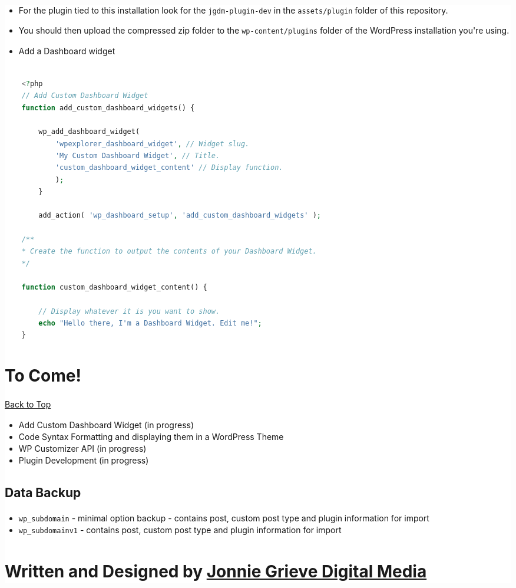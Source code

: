 
+ For the plugin tied to this installation look for the ```jgdm-plugin-dev``` in the ```assets/plugin``` folder of this repository.

+ You should then upload the compressed zip folder to the ```wp-content/plugins``` folder of the WordPress installation you're using.


+ Add a Dashboard widget

```php

    <?php
    // Add Custom Dashboard Widget
    function add_custom_dashboard_widgets() {

        wp_add_dashboard_widget(
            'wpexplorer_dashboard_widget', // Widget slug.
            'My Custom Dashboard Widget', // Title.
            'custom_dashboard_widget_content' // Display function.
            );
        }

        add_action( 'wp_dashboard_setup', 'add_custom_dashboard_widgets' );

    /**
    * Create the function to output the contents of your Dashboard Widget.
    */

    function custom_dashboard_widget_content() {
    
        // Display whatever it is you want to show.
        echo "Hello there, I'm a Dashboard Widget. Edit me!";
    }

```


# To Come! 

[Back to Top](#sections)

+ Add Custom Dashboard Widget (in progress)
+ Code Syntax Formatting and displaying them in a WordPress Theme
+ WP Customizer API (in progress)
+ Plugin Development (in progress)


## Data Backup

+ ```wp_subdomain``` - minimal option backup - contains post, custom post type and plugin information for import 
+ ```wp_subdomainv1``` - contains post, custom post type and plugin information for import 


# **Written and Designed by** [Jonnie Grieve Digital Media](https://www.jonniegrieve.co.uk)